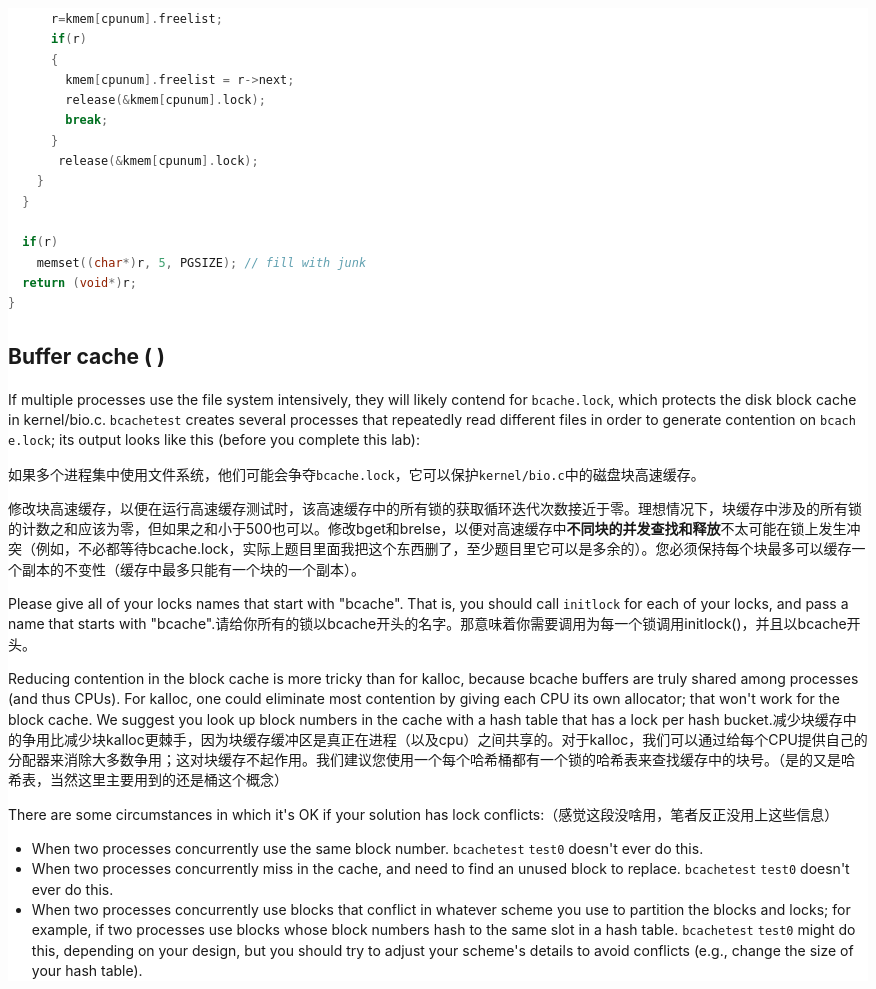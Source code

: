 ```c
      r=kmem[cpunum].freelist;
      if(r)
      {
        kmem[cpunum].freelist = r->next;
        release(&kmem[cpunum].lock);
        break;
      }
       release(&kmem[cpunum].lock);
    }
  }

  if(r)
    memset((char*)r, 5, PGSIZE); // fill with junk
  return (void*)r;
}
```



## Buffer cache ( )

If multiple processes use the file system intensively, they will likely contend for `bcache.lock`, which protects the disk block cache in kernel/bio.c. `bcachetest` creates several processes that repeatedly read different files in order to generate contention on `bcache.lock`; its output looks like this (before you complete this lab):

如果多个进程集中使用文件系统，他们可能会争夺`bcache.lock`，它可以保护`kernel/bio.c`中的磁盘块高速缓存。

修改块高速缓存，以便在运行高速缓存测试时，该高速缓存中的所有锁的获取循环迭代次数接近于零。理想情况下，块缓存中涉及的所有锁的计数之和应该为零，但如果之和小于500也可以。修改bget和brelse，以便对高速缓存中**不同块的并发查找和释放**不太可能在锁上发生冲突（例如，不必都等待bcache.lock，实际上题目里面我把这个东西删了，至少题目里它可以是多余的）。您必须保持每个块最多可以缓存一个副本的不变性（缓存中最多只能有一个块的一个副本）。

Please give all of your locks names that start with "bcache". That is, you should call `initlock` for each of your locks, and pass a name that starts with "bcache".请给你所有的锁以bcache开头的名字。那意味着你需要调用为每一个锁调用initlock()，并且以bcache开头。

Reducing contention in the block cache is more tricky than for kalloc, because bcache buffers are truly shared among processes (and thus CPUs). For kalloc, one could eliminate most contention by giving each CPU its own allocator; that won't work for the block cache. We suggest you look up block numbers in the cache with a hash table that has a lock per hash bucket.减少块缓存中的争用比减少块kalloc更棘手，因为块缓存缓冲区是真正在进程（以及cpu）之间共享的。对于kalloc，我们可以通过给每个CPU提供自己的分配器来消除大多数争用；这对块缓存不起作用。我们建议您使用一个每个哈希桶都有一个锁的哈希表来查找缓存中的块号。（是的又是哈希表，当然这里主要用到的还是桶这个概念）

There are some circumstances in which it's OK if your solution has lock conflicts:（感觉这段没啥用，笔者反正没用上这些信息）

- When two processes concurrently use the same block number. `bcachetest` `test0` doesn't ever do this.
- When two processes concurrently miss in the cache, and need to find an unused block to replace. `bcachetest` `test0` doesn't ever do this.
- When two processes concurrently use blocks that conflict in whatever scheme you use to partition the blocks and locks; for example, if two processes use blocks whose block numbers hash to the same slot in a hash table. `bcachetest` `test0` might do this, depending on your design, but you should try to adjust your scheme's details to avoid conflicts (e.g., change the size of your hash table).
